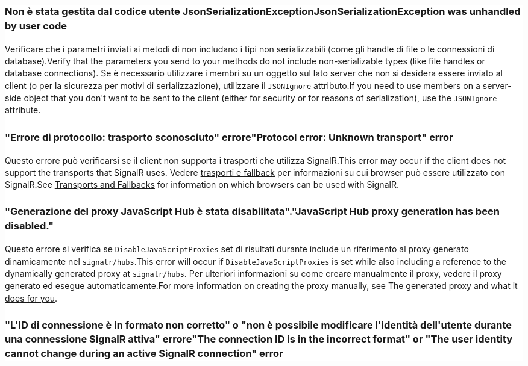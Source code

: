 ### <a name="jsonserializationexception-was-unhandled-by-user-code"></a><span data-ttu-id="e659d-233">Non è stata gestita dal codice utente JsonSerializationException</span><span class="sxs-lookup"><span data-stu-id="e659d-233">JsonSerializationException was unhandled by user code</span></span>

<span data-ttu-id="e659d-234">Verificare che i parametri inviati ai metodi di non includano i tipi non serializzabili (come gli handle di file o le connessioni di database).</span><span class="sxs-lookup"><span data-stu-id="e659d-234">Verify that the parameters you send to your methods do not include non-serializable types (like file handles or database connections).</span></span> <span data-ttu-id="e659d-235">Se è necessario utilizzare i membri su un oggetto sul lato server che non si desidera essere inviato al client (o per la sicurezza per motivi di serializzazione), utilizzare il `JSONIgnore` attributo.</span><span class="sxs-lookup"><span data-stu-id="e659d-235">If you need to use members on a server-side object that you don't want to be sent to the client (either for security or for reasons of serialization), use the `JSONIgnore` attribute.</span></span>

### <a name="protocol-error-unknown-transport-error"></a><span data-ttu-id="e659d-236">"Errore di protocollo: trasporto sconosciuto" errore</span><span class="sxs-lookup"><span data-stu-id="e659d-236">"Protocol error: Unknown transport" error</span></span>

<span data-ttu-id="e659d-237">Questo errore può verificarsi se il client non supporta i trasporti che utilizza SignalR.</span><span class="sxs-lookup"><span data-stu-id="e659d-237">This error may occur if the client does not support the transports that SignalR uses.</span></span> <span data-ttu-id="e659d-238">Vedere [trasporti e fallback](../getting-started/introduction-to-signalr.md#transports) per informazioni su cui browser può essere utilizzato con SignalR.</span><span class="sxs-lookup"><span data-stu-id="e659d-238">See [Transports and Fallbacks](../getting-started/introduction-to-signalr.md#transports) for information on which browsers can be used with SignalR.</span></span>

### <a name="javascript-hub-proxy-generation-has-been-disabled"></a><span data-ttu-id="e659d-239">"Generazione del proxy JavaScript Hub è stata disabilitata".</span><span class="sxs-lookup"><span data-stu-id="e659d-239">"JavaScript Hub proxy generation has been disabled."</span></span>

<span data-ttu-id="e659d-240">Questo errore si verifica se `DisableJavaScriptProxies` set di risultati durante include un riferimento al proxy generato dinamicamente nel `signalr/hubs`.</span><span class="sxs-lookup"><span data-stu-id="e659d-240">This error will occur if `DisableJavaScriptProxies` is set while also including a reference to the dynamically generated proxy at `signalr/hubs`.</span></span> <span data-ttu-id="e659d-241">Per ulteriori informazioni su come creare manualmente il proxy, vedere [il proxy generato ed esegue automaticamente](../guide-to-the-api/hubs-api-guide-javascript-client.md#genproxy).</span><span class="sxs-lookup"><span data-stu-id="e659d-241">For more information on creating the proxy manually, see [The generated proxy and what it does for you](../guide-to-the-api/hubs-api-guide-javascript-client.md#genproxy).</span></span>

### <a name="the-connection-id-is-in-the-incorrect-format-or-the-user-identity-cannot-change-during-an-active-signalr-connection-error"></a><span data-ttu-id="e659d-242">"L'ID di connessione è in formato non corretto" o "non è possibile modificare l'identità dell'utente durante una connessione SignalR attiva" errore</span><span class="sxs-lookup"><span data-stu-id="e659d-242">"The connection ID is in the incorrect format" or "The user identity cannot change during an active SignalR connection" error</span></span>

